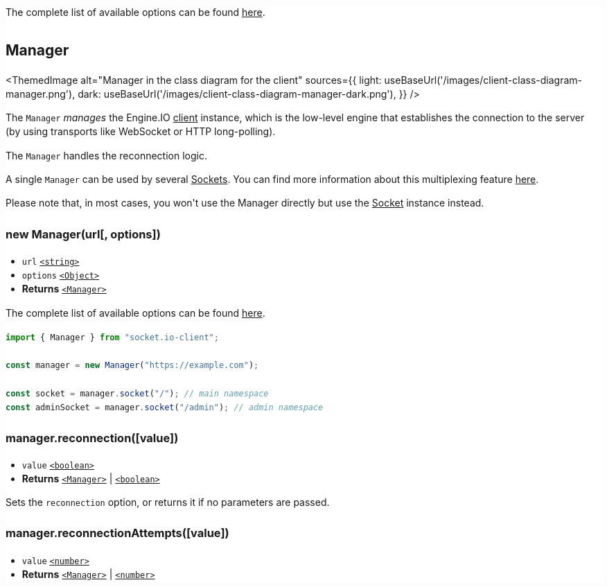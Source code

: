 The complete list of available options can be found [here](client-options.md).

## Manager

<ThemedImage
  alt="Manager in the class diagram for the client"
  sources={{
    light: useBaseUrl('/images/client-class-diagram-manager.png'),
    dark: useBaseUrl('/images/client-class-diagram-manager-dark.png'),
  }}
/>

The `Manager` *manages* the Engine.IO [client](https://github.com/socketio/engine.io-client/) instance, which is the low-level engine that establishes the connection to the server (by using transports like WebSocket or HTTP long-polling).

The `Manager` handles the reconnection logic.

A single `Manager` can be used by several [Sockets](#socket). You can find more information about this multiplexing feature [here](categories/06-Advanced/namespaces.md).

Please note that, in most cases, you won't use the Manager directly but use the [Socket](#socket) instance instead.

### new Manager(url[, options])

  - `url` [`<string>`](https://developer.mozilla.org/en-US/docs/Web/JavaScript/Data_structures#string_type)
  - `options` [`<Object>`](https://developer.mozilla.org/en-US/docs/Web/JavaScript/Reference/Global_Objects/Object)
  - **Returns** [`<Manager>`](#manager)

The complete list of available options can be found [here](client-options.md).

```js
import { Manager } from "socket.io-client";

const manager = new Manager("https://example.com");

const socket = manager.socket("/"); // main namespace
const adminSocket = manager.socket("/admin"); // admin namespace
```

### manager.reconnection([value])

  - `value` [`<boolean>`](https://developer.mozilla.org/en-US/docs/Web/JavaScript/Data_structures#boolean_type)
  - **Returns** [`<Manager>`](#manager) | [`<boolean>`](https://developer.mozilla.org/en-US/docs/Web/JavaScript/Data_structures#boolean_type)

Sets the `reconnection` option, or returns it if no parameters are passed.

### manager.reconnectionAttempts([value])

  - `value` [`<number>`](https://developer.mozilla.org/en-US/docs/Web/JavaScript/Data_structures#number_type)
  - **Returns** [`<Manager>`](#manager) | [`<number>`](https://developer.mozilla.org/en-US/docs/Web/JavaScript/Data_structures#number_type)
